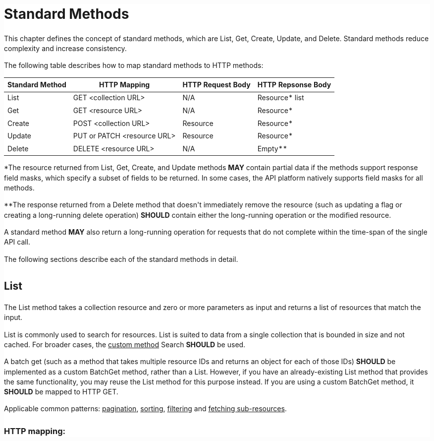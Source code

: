 
# Standard Methods

This chapter defines the concept of standard methods, which are List, Get, Create, Update, and Delete. Standard methods reduce complexity and increase consistency.

The following table describes how to map standard methods to HTTP methods:

| Standard Method | HTTP Mapping | HTTP Request Body | HTTP Repsonse Body|
|-------------|-----------|---------------|--------------|
|List|	GET \<collection URL\>|	N/A|	Resource\* list|
|Get|	GET \<resource URL\>|	N/A|	Resource\* |
|Create|	POST \<collection URL\>|	Resource|	Resource\* |
|Update|	PUT or PATCH \<resource URL\>|	Resource|	Resource\* |
|Delete|	DELETE \<resource URL\>|	N/A|	Empty\*\*|

*The resource returned from List, Get, Create, and Update methods **MAY** contain partial data if the methods support response field masks, which specify a subset of fields to be returned. In some cases, the API platform natively supports field masks for all methods.

**The response returned from a Delete method that doesn't immediately remove the resource (such as updating a flag or creating a long-running delete operation) **SHOULD** contain either the long-running operation or the modified resource.

A standard method **MAY** also return a long-running operation for requests that do not complete within the time-span of the single API call.

The following sections describe each of the standard methods in detail.



## List
The List method takes a collection resource and zero or more parameters as input and returns a list of resources that match the input.

List is commonly used to search for resources. List is suited to data from a single collection that is bounded in size and not cached. For broader cases, the [custom method](Custom_Methods.md) Search **SHOULD** be used.

A batch get (such as a method that takes multiple resource IDs and returns an object for each of those IDs) **SHOULD** be implemented as a custom BatchGet method, rather than a List. However, if you have an already-existing List method that provides the same functionality, you may reuse the List method for this purpose instead. If you are using a custom BatchGet method, it **SHOULD** be mapped to HTTP GET.

Applicable common patterns: [pagination](Pagination.md), [sorting](Sorting.md), [filtering](Filtering.md) and [fetching sub-resources](SubResources.md).



### HTTP mapping:
